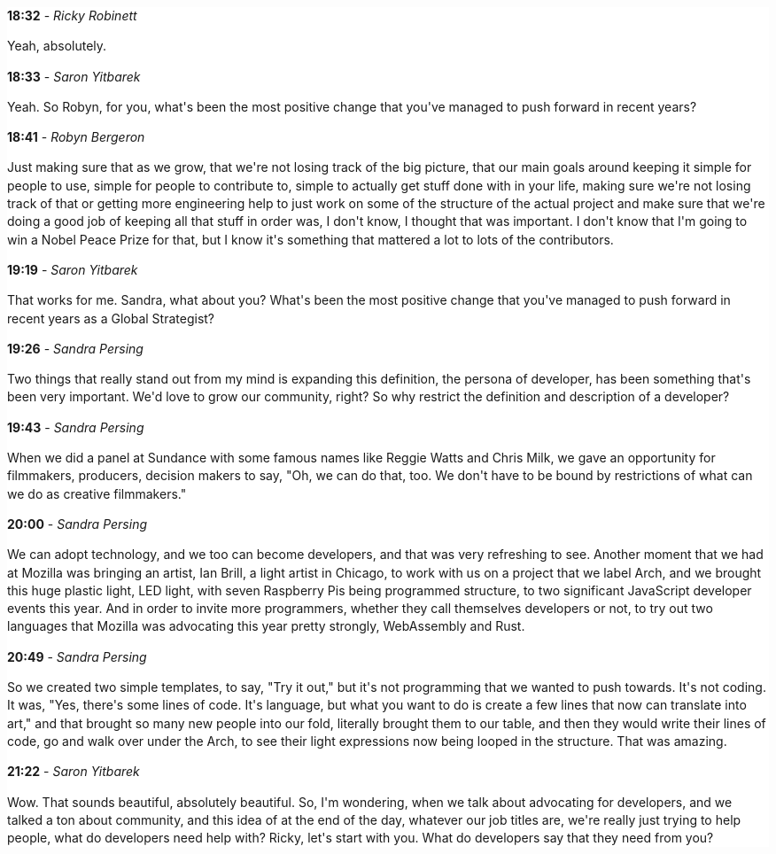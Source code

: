 **18:32** - _Ricky Robinett_

Yeah, absolutely.

**18:33** - _Saron Yitbarek_

Yeah. So Robyn, for you, what's been the most positive change that you've managed to push forward in recent years?

**18:41** - _Robyn Bergeron_

Just making sure that as we grow, that we're not losing track of the big picture, that our main goals around keeping it simple for people to use, simple for people to contribute to, simple to actually get stuff done with in your life, making sure we're not losing track of that or getting more engineering help to just work on some of the structure of the actual project and make sure that we're doing a good job of keeping all that stuff in order was, I don't know, I thought that was important. I don't know that I'm going to win a Nobel Peace Prize for that, but I know it's something that mattered a lot to lots of the contributors.

**19:19** - _Saron Yitbarek_

That works for me. Sandra, what about you? What's been the most positive change that you've managed to push forward in recent years as a Global Strategist?

**19:26** - _Sandra Persing_

Two things that really stand out from my mind is expanding this definition, the persona of developer, has been something that's been very important. We'd love to grow our community, right? So why restrict the definition and description of a developer?

**19:43** - _Sandra Persing_

When we did a panel at Sundance with some famous names like Reggie Watts and Chris Milk, we gave an opportunity for filmmakers, producers, decision makers to say, "Oh, we can do that, too. We don't have to be bound by restrictions of what can we do as creative filmmakers."

**20:00** - _Sandra Persing_

We can adopt technology, and we too can become developers, and that was very refreshing to see. Another moment that we had at Mozilla was bringing an artist, Ian Brill, a light artist in Chicago, to work with us on a project that we label Arch, and we brought this huge plastic light, LED light, with seven Raspberry Pis being programmed structure, to two significant JavaScript developer events this year. And in order to invite more programmers, whether they call themselves developers or not, to try out two languages that Mozilla was advocating this year pretty strongly, WebAssembly and Rust.

**20:49** - _Sandra Persing_

So we created two simple templates, to say, "Try it out," but it's not programming that we wanted to push towards. It's not coding. It was, "Yes, there's some lines of code. It's language, but what you want to do is create a few lines that now can translate into art," and that brought so many new people into our fold, literally brought them to our table, and then they would write their lines of code, go and walk over under the Arch, to see their light expressions now being looped in the structure. That was amazing.

**21:22** - _Saron Yitbarek_

Wow. That sounds beautiful, absolutely beautiful. So, I'm wondering, when we talk about advocating for developers, and we talked a ton about community, and this idea of at the end of the day, whatever our job titles are, we're really just trying to help people, what do developers need help with? Ricky, let's start with you. What do developers say that they need from you?
